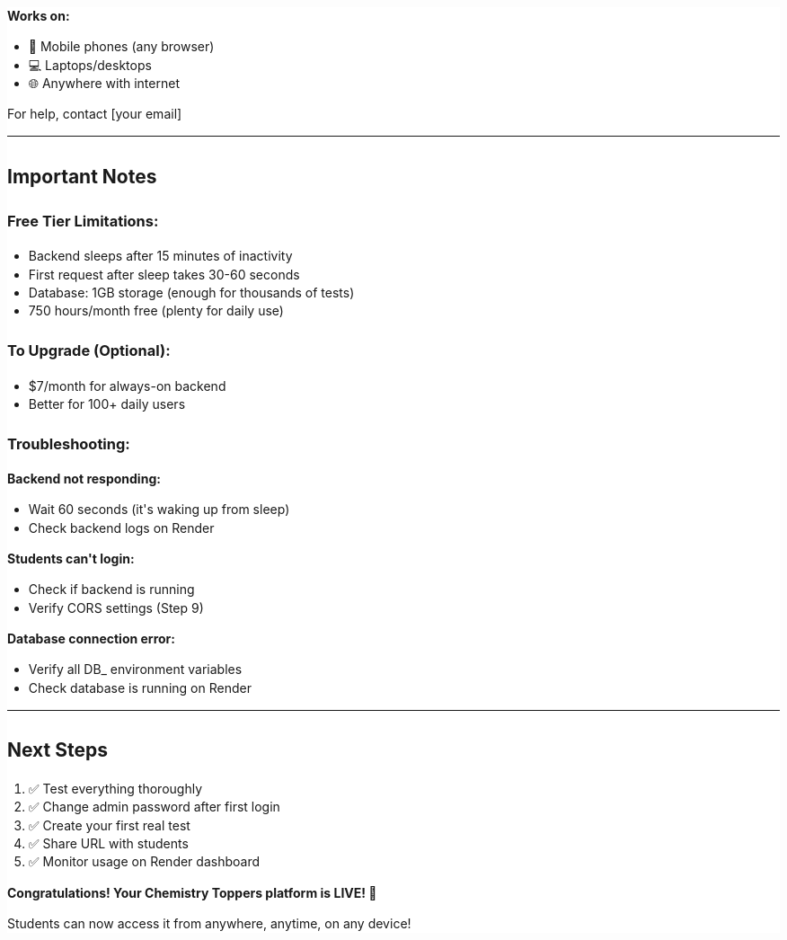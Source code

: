 **Works on:**
- 📱 Mobile phones (any browser)
- 💻 Laptops/desktops
- 🌐 Anywhere with internet

For help, contact [your email]

---

## Important Notes

### Free Tier Limitations:
- Backend sleeps after 15 minutes of inactivity
- First request after sleep takes 30-60 seconds
- Database: 1GB storage (enough for thousands of tests)
- 750 hours/month free (plenty for daily use)

### To Upgrade (Optional):
- $7/month for always-on backend
- Better for 100+ daily users

### Troubleshooting:

**Backend not responding:**
- Wait 60 seconds (it's waking up from sleep)
- Check backend logs on Render

**Students can't login:**
- Check if backend is running
- Verify CORS settings (Step 9)

**Database connection error:**
- Verify all DB_ environment variables
- Check database is running on Render

---

## Next Steps

1. ✅ Test everything thoroughly
2. ✅ Change admin password after first login
3. ✅ Create your first real test
4. ✅ Share URL with students
5. ✅ Monitor usage on Render dashboard

**Congratulations! Your Chemistry Toppers platform is LIVE! 🎉**

Students can now access it from anywhere, anytime, on any device!
